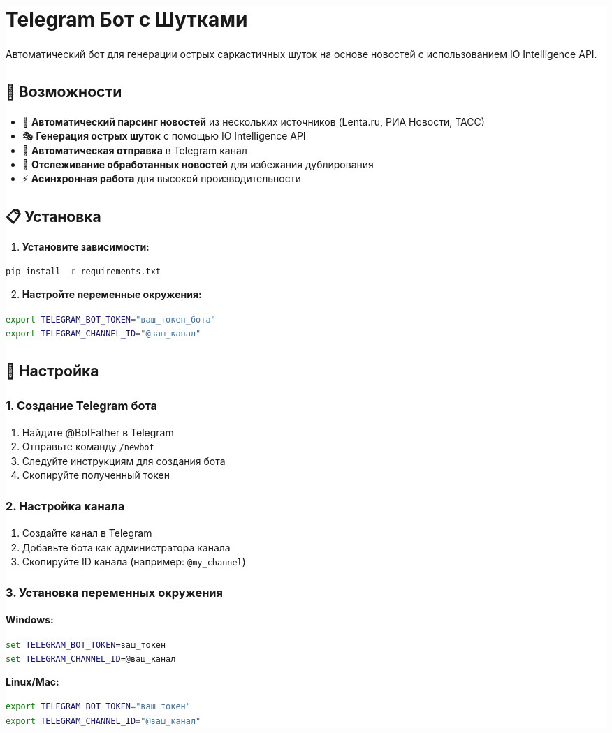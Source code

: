 # Telegram Бот с Шутками

Автоматический бот для генерации острых саркастичных шуток на основе новостей с использованием IO Intelligence API.

## 🚀 Возможности

- 📰 **Автоматический парсинг новостей** из нескольких источников (Lenta.ru, РИА Новости, ТАСС)
- 🎭 **Генерация острых шуток** с помощью IO Intelligence API
- 🤖 **Автоматическая отправка** в Telegram канал
- 🔄 **Отслеживание обработанных новостей** для избежания дублирования
- ⚡ **Асинхронная работа** для высокой производительности

## 📋 Установка

1. **Установите зависимости:**
```bash
pip install -r requirements.txt
```

2. **Настройте переменные окружения:**
```bash
export TELEGRAM_BOT_TOKEN="ваш_токен_бота"
export TELEGRAM_CHANNEL_ID="@ваш_канал"
```

## 🔧 Настройка

### 1. Создание Telegram бота

1. Найдите @BotFather в Telegram
2. Отправьте команду `/newbot`
3. Следуйте инструкциям для создания бота
4. Скопируйте полученный токен

### 2. Настройка канала

1. Создайте канал в Telegram
2. Добавьте бота как администратора канала
3. Скопируйте ID канала (например: `@my_channel`)

### 3. Установка переменных окружения

**Windows:**
```cmd
set TELEGRAM_BOT_TOKEN=ваш_токен
set TELEGRAM_CHANNEL_ID=@ваш_канал
```

**Linux/Mac:**
```bash
export TELEGRAM_BOT_TOKEN="ваш_токен"
export TELEGRAM_CHANNEL_ID="@ваш_канал"
```
